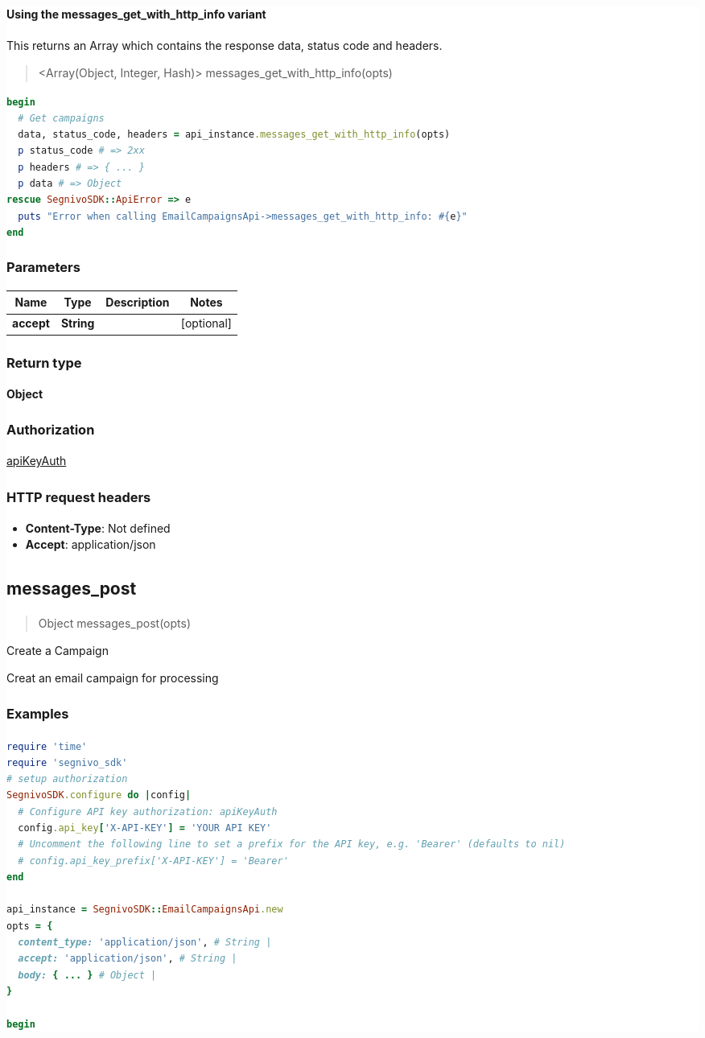 #### Using the messages_get_with_http_info variant

This returns an Array which contains the response data, status code and headers.

> <Array(Object, Integer, Hash)> messages_get_with_http_info(opts)

```ruby
begin
  # Get campaigns
  data, status_code, headers = api_instance.messages_get_with_http_info(opts)
  p status_code # => 2xx
  p headers # => { ... }
  p data # => Object
rescue SegnivoSDK::ApiError => e
  puts "Error when calling EmailCampaignsApi->messages_get_with_http_info: #{e}"
end
```

### Parameters

| Name | Type | Description | Notes |
| ---- | ---- | ----------- | ----- |
| **accept** | **String** |  | [optional] |

### Return type

**Object**

### Authorization

[apiKeyAuth](../README.md#apiKeyAuth)

### HTTP request headers

- **Content-Type**: Not defined
- **Accept**: application/json


## messages_post

> Object messages_post(opts)

Create a Campaign

Creat an email campaign for processing

### Examples

```ruby
require 'time'
require 'segnivo_sdk'
# setup authorization
SegnivoSDK.configure do |config|
  # Configure API key authorization: apiKeyAuth
  config.api_key['X-API-KEY'] = 'YOUR API KEY'
  # Uncomment the following line to set a prefix for the API key, e.g. 'Bearer' (defaults to nil)
  # config.api_key_prefix['X-API-KEY'] = 'Bearer'
end

api_instance = SegnivoSDK::EmailCampaignsApi.new
opts = {
  content_type: 'application/json', # String | 
  accept: 'application/json', # String | 
  body: { ... } # Object | 
}

begin
```